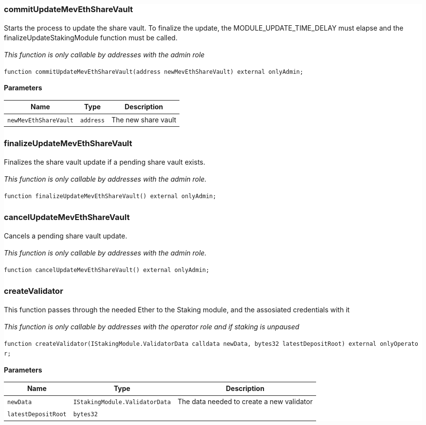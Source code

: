 ### commitUpdateMevEthShareVault

Starts the process to update the share vault. To finalize the update, the MODULE_UPDATE_TIME_DELAY must elapse and the
finalizeUpdateStakingModule function must be called.

*This function is only callable by addresses with the admin role*


```solidity
function commitUpdateMevEthShareVault(address newMevEthShareVault) external onlyAdmin;
```
**Parameters**

|Name|Type|Description|
|----|----|-----------|
|`newMevEthShareVault`|`address`|The new share vault|


### finalizeUpdateMevEthShareVault

Finalizes the share vault update if a pending share vault exists.

*This function is only callable by addresses with the admin role.*


```solidity
function finalizeUpdateMevEthShareVault() external onlyAdmin;
```

### cancelUpdateMevEthShareVault

Cancels a pending share vault update.

*This function is only callable by addresses with the admin role.*


```solidity
function cancelUpdateMevEthShareVault() external onlyAdmin;
```

### createValidator

This function passes through the needed Ether to the Staking module, and the assosiated credentials with it

*This function is only callable by addresses with the operator role and if staking is unpaused*


```solidity
function createValidator(IStakingModule.ValidatorData calldata newData, bytes32 latestDepositRoot) external onlyOperator;
```
**Parameters**

|Name|Type|Description|
|----|----|-----------|
|`newData`|`IStakingModule.ValidatorData`|The data needed to create a new validator|
|`latestDepositRoot`|`bytes32`||
